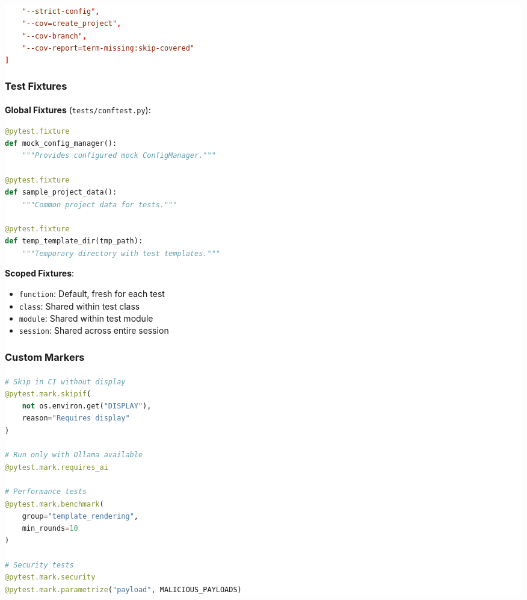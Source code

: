 ```toml
    "--strict-config",
    "--cov=create_project",
    "--cov-branch",
    "--cov-report=term-missing:skip-covered"
]
```

### Test Fixtures

**Global Fixtures** (`tests/conftest.py`):
```python
@pytest.fixture
def mock_config_manager():
    """Provides configured mock ConfigManager."""

@pytest.fixture
def sample_project_data():
    """Common project data for tests."""

@pytest.fixture
def temp_template_dir(tmp_path):
    """Temporary directory with test templates."""
```

**Scoped Fixtures**:
- `function`: Default, fresh for each test
- `class`: Shared within test class
- `module`: Shared within test module
- `session`: Shared across entire session

### Custom Markers

```python
# Skip in CI without display
@pytest.mark.skipif(
    not os.environ.get("DISPLAY"),
    reason="Requires display"
)

# Run only with Ollama available
@pytest.mark.requires_ai

# Performance tests
@pytest.mark.benchmark(
    group="template_rendering",
    min_rounds=10
)

# Security tests
@pytest.mark.security
@pytest.mark.parametrize("payload", MALICIOUS_PAYLOADS)
```
